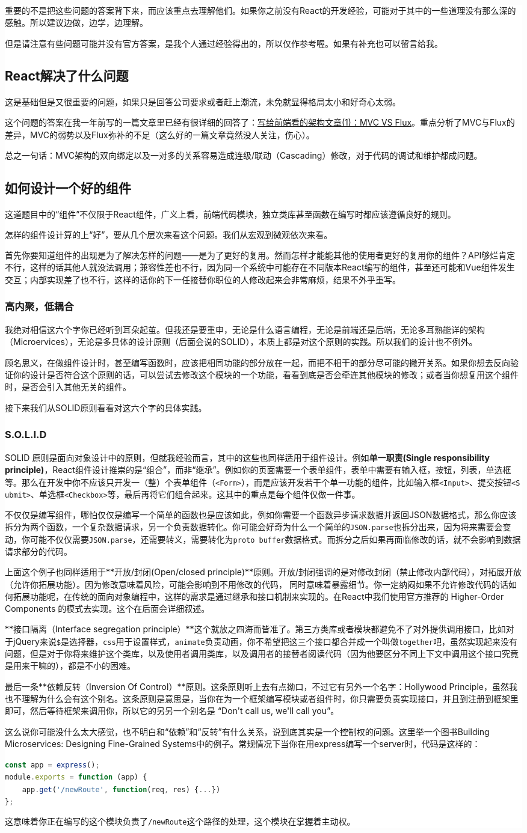 重要的不是把这些问题的答案背下来，而应该重点去理解他们。如果你之前没有React的开发经验，可能对于其中的一些道理没有那么深的感触。所以建议边做，边学，边理解。

但是请注意有些问题可能并没有官方答案，是我个人通过经验得出的，所以仅作参考喔。如果有补充也可以留言给我。

## React解决了什么问题<a name="why_need_react"></a>

这是基础但是又很重要的问题，如果只是回答公司要求或者赶上潮流，未免就显得格局太小和好奇心太弱。

这个问题的答案在我一年前写的一篇文章里已经有很详细的回答了：[写给前端看的架构文章(1)：MVC VS Flux](https://zhuanlan.zhihu.com/p/21324696)。重点分析了MVC与Flux的差异，MVC的弱势以及Flux弥补的不足（这么好的一篇文章竟然没人关注，伤心）。

总之一句话：MVC架构的双向绑定以及一对多的关系容易造成连级/联动（Cascading）修改，对于代码的调试和维护都成问题。

## 如何设计一个好的组件<a name="design_component"></a>

这道题目中的“组件”不仅限于React组件，广义上看，前端代码模块，独立类库甚至函数在编写时都应该遵循良好的规则。

怎样的组件设计算的上“好”，要从几个层次来看这个问题。我们从宏观到微观依次来看。

首先你要知道组件的出现是为了解决怎样的问题——是为了更好的复用。然而怎样才能能其他的使用者更好的复用你的组件？API够烂肯定不行，这样的话其他人就没法调用；兼容性差也不行，因为同一个系统中可能存在不同版本React编写的组件，甚至还可能和Vue组件发生交互；内部实现差了也不行，这样的话你的下一任接替你职位的人修改起来会非常麻烦，结果不外乎重写。

### 高内聚，低耦合

我绝对相信这六个字你已经听到耳朵起茧。但我还是要重申，无论是什么语言编程，无论是前端还是后端，无论多耳熟能详的架构（Microervices），无论是多具体的设计原则（后面会说的SOLID），本质上都是对这个原则的实践。所以我们的设计也不例外。

顾名思义，在做组件设计时，甚至编写函数时，应该把相同功能的部分放在一起，而把不相干的部分尽可能的撇开关系。如果你想去反向验证你的设计是否符合这个原则的话，可以尝试去修改这个模块的一个功能，看看到底是否会牵连其他模块的修改；或者当你想复用这个组件时，是否会引入其他无关的组件。

接下来我们从SOLID原则看看对这六个字的具体实践。

### S.O.L.I.D

SOLID 原则是面向对象设计中的原则，但就我经验而言，其中的这些也同样适用于组件设计。例如**单一职责(Single responsibility principle)**，React组件设计推崇的是“组合”，而非“继承”。例如你的页面需要一个表单组件，表单中需要有输入框，按钮，列表，单选框等。那么在开发中你不应该只开发一（整）个表单组件（`<Form>`），而是应该开发若干个单一功能的组件，比如输入框`<Input>`、提交按钮`<Submit>`、单选框`<Checkbox>`等，最后再将它们组合起来。这其中的重点是每个组件仅做一件事。

不仅仅是编写组件，哪怕仅仅是编写一个简单的函数也是应该如此，例如你需要一个函数异步请求数据并返回JSON数据格式，那么你应该拆分为两个函数，一个复杂数据请求，另一个负责数据转化。你可能会好奇为什么一个简单的`JSON.parse`也拆分出来，因为将来需要会变动，你可能不仅仅需要`JSON.parse`，还需要转义，需要转化为`proto buffer`数据格式。而拆分之后如果再面临修改的话，就不会影响到数据请求部分的代码。

上面这个例子也同样适用于**开放/封闭(Open/closed principle)**原则。开放/封闭强调的是对修改封闭（禁止修改内部代码），对拓展开放（允许你拓展功能）。因为修改意味着风险，可能会影响到不用修改的代码， 同时意味着暴露细节。你一定纳闷如果不允许修改代码的话如何拓展功能呢，在传统的面向对象编程中，这样的需求是通过继承和接口机制来实现的。在React中我们使用官方推荐的 Higher-Order Components 的模式去实现。这个在后面会详细叙述。

**接口隔离（Interface segregation principle）**这个就放之四海而皆准了。第三方类库或者模块都避免不了对外提供调用接口，比如对于jQuery来说`$`是选择器，`css`用于设置样式，`animate`负责动画，你不希望把这三个接口都合并成一个叫做`together`吧，虽然实现起来没有问题，但是对于你将来维护这个类库，以及使用者调用类库，以及调用者的接替者阅读代码（因为他要区分不同上下文中调用这个接口究竟是用来干嘛的），都是不小的困难。

最后一条**依赖反转（Inversion Of Control）**原则。这条原则听上去有点拗口，不过它有另外一个名字：Hollywood Principle，虽然我也不理解为什么会有这个别名。这条原则是意思是，当你在为一个框架编写模块或者组件时，你只需要负责实现接口，并且到注册到框架里即可，然后等待框架来调用你，所以它的另另一个别名是 “Don't call us, we'll call you”。

这么说你可能没什么太大感觉，也不明白和“依赖”和“反转”有什么关系，说到底其实是一个控制权的问题。这里举一个图书Building Microservices: Designing Fine-Grained Systems中的例子。常规情况下当你在用express编写一个server时，代码是这样的：
```javascript
const app = express();
module.exports = function (app) {
	app.get('/newRoute', function(req, res) {...})
};
```
这意味着你正在编写的这个模块负责了`/newRoute`这个路径的处理，这个模块在掌握着主动权。
